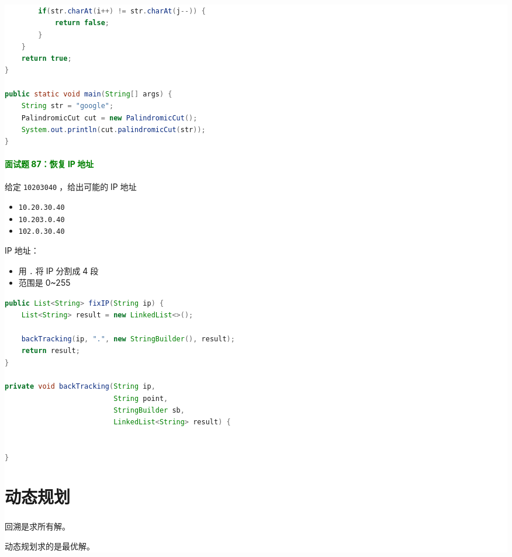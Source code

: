 ~~~java
        if(str.charAt(i++) != str.charAt(j--)) {
            return false;
        }
    }
    return true;
}

public static void main(String[] args) {
    String str = "google";
    PalindromicCut cut = new PalindromicCut();
    System.out.println(cut.palindromicCut(str));
}
~~~





<h4 style="color:green">面试题 87：恢复 IP 地址</h4>

给定 `10203040` ，给出可能的 IP 地址

- `10.20.30.40`
- `10.203.0.40`
- `102.0.30.40`



IP 地址：

- 用 `.` 将 IP 分割成 4 段
- 范围是 0~255



~~~java
public List<String> fixIP(String ip) {
    List<String> result = new LinkedList<>();
    
    backTracking(ip, ".", new StringBuilder(), result);
    return result;
}

private void backTracking(String ip, 
                          String point, 
                          StringBuilder sb,
                          LinkedList<String> result) {
    
    
}
~~~











# 动态规划

回溯是求所有解。

动态规划求的是最优解。











